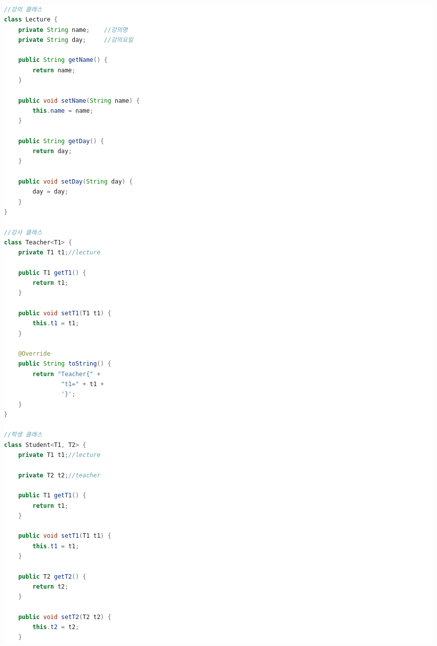 ```java
//강의 클래스
class Lecture {
    private String name;    //강의명
    private String day;     //강의요일

    public String getName() {
        return name;
    }

    public void setName(String name) {
        this.name = name;
    }

    public String getDay() {
        return day;
    }

    public void setDay(String day) {
        day = day;
    }
}

//강사 클래스
class Teacher<T1> {
    private T1 t1;//lecture

    public T1 getT1() {
        return t1;
    }

    public void setT1(T1 t1) {
        this.t1 = t1;
    }

    @Override
    public String toString() {
        return "Teacher{" +
                "t1=" + t1 +
                '}';
    }
}

//학생 클래스
class Student<T1, T2> {
    private T1 t1;//lecture

    private T2 t2;//teacher

    public T1 getT1() {
        return t1;
    }

    public void setT1(T1 t1) {
        this.t1 = t1;
    }

    public T2 getT2() {
        return t2;
    }

    public void setT2(T2 t2) {
        this.t2 = t2;
    }
```